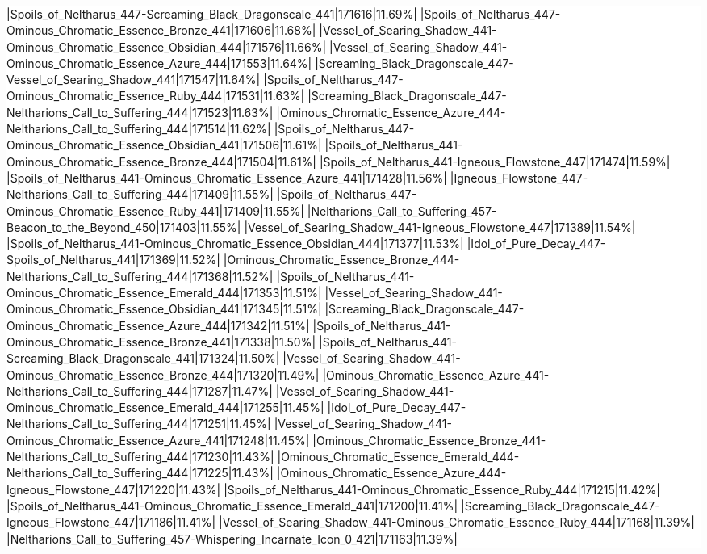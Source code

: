 |Spoils_of_Neltharus_447-Screaming_Black_Dragonscale_441|171616|11.69%|
|Spoils_of_Neltharus_447-Ominous_Chromatic_Essence_Bronze_441|171606|11.68%|
|Vessel_of_Searing_Shadow_441-Ominous_Chromatic_Essence_Obsidian_444|171576|11.66%|
|Vessel_of_Searing_Shadow_441-Ominous_Chromatic_Essence_Azure_444|171553|11.64%|
|Screaming_Black_Dragonscale_447-Vessel_of_Searing_Shadow_441|171547|11.64%|
|Spoils_of_Neltharus_447-Ominous_Chromatic_Essence_Ruby_444|171531|11.63%|
|Screaming_Black_Dragonscale_447-Neltharions_Call_to_Suffering_444|171523|11.63%|
|Ominous_Chromatic_Essence_Azure_444-Neltharions_Call_to_Suffering_444|171514|11.62%|
|Spoils_of_Neltharus_447-Ominous_Chromatic_Essence_Obsidian_441|171506|11.61%|
|Spoils_of_Neltharus_441-Ominous_Chromatic_Essence_Bronze_444|171504|11.61%|
|Spoils_of_Neltharus_441-Igneous_Flowstone_447|171474|11.59%|
|Spoils_of_Neltharus_441-Ominous_Chromatic_Essence_Azure_441|171428|11.56%|
|Igneous_Flowstone_447-Neltharions_Call_to_Suffering_444|171409|11.55%|
|Spoils_of_Neltharus_447-Ominous_Chromatic_Essence_Ruby_441|171409|11.55%|
|Neltharions_Call_to_Suffering_457-Beacon_to_the_Beyond_450|171403|11.55%|
|Vessel_of_Searing_Shadow_441-Igneous_Flowstone_447|171389|11.54%|
|Spoils_of_Neltharus_441-Ominous_Chromatic_Essence_Obsidian_444|171377|11.53%|
|Idol_of_Pure_Decay_447-Spoils_of_Neltharus_441|171369|11.52%|
|Ominous_Chromatic_Essence_Bronze_444-Neltharions_Call_to_Suffering_444|171368|11.52%|
|Spoils_of_Neltharus_441-Ominous_Chromatic_Essence_Emerald_444|171353|11.51%|
|Vessel_of_Searing_Shadow_441-Ominous_Chromatic_Essence_Obsidian_441|171345|11.51%|
|Screaming_Black_Dragonscale_447-Ominous_Chromatic_Essence_Azure_444|171342|11.51%|
|Spoils_of_Neltharus_441-Ominous_Chromatic_Essence_Bronze_441|171338|11.50%|
|Spoils_of_Neltharus_441-Screaming_Black_Dragonscale_441|171324|11.50%|
|Vessel_of_Searing_Shadow_441-Ominous_Chromatic_Essence_Bronze_444|171320|11.49%|
|Ominous_Chromatic_Essence_Azure_441-Neltharions_Call_to_Suffering_444|171287|11.47%|
|Vessel_of_Searing_Shadow_441-Ominous_Chromatic_Essence_Emerald_444|171255|11.45%|
|Idol_of_Pure_Decay_447-Neltharions_Call_to_Suffering_444|171251|11.45%|
|Vessel_of_Searing_Shadow_441-Ominous_Chromatic_Essence_Azure_441|171248|11.45%|
|Ominous_Chromatic_Essence_Bronze_441-Neltharions_Call_to_Suffering_444|171230|11.43%|
|Ominous_Chromatic_Essence_Emerald_444-Neltharions_Call_to_Suffering_444|171225|11.43%|
|Ominous_Chromatic_Essence_Azure_444-Igneous_Flowstone_447|171220|11.43%|
|Spoils_of_Neltharus_441-Ominous_Chromatic_Essence_Ruby_444|171215|11.42%|
|Spoils_of_Neltharus_441-Ominous_Chromatic_Essence_Emerald_441|171200|11.41%|
|Screaming_Black_Dragonscale_447-Igneous_Flowstone_447|171186|11.41%|
|Vessel_of_Searing_Shadow_441-Ominous_Chromatic_Essence_Ruby_444|171168|11.39%|
|Neltharions_Call_to_Suffering_457-Whispering_Incarnate_Icon_0_421|171163|11.39%|